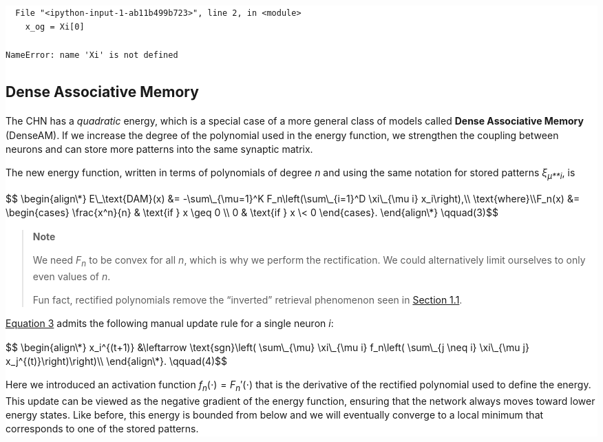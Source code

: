       File "<ipython-input-1-ab11b499b723>", line 2, in <module>
        x_og = Xi[0]

    NameError: name 'Xi' is not defined

## Dense Associative Memory

The CHN has a *quadratic* energy, which is a special case of a more
general class of models called **Dense Associative Memory** (DenseAM).
If we increase the degree of the polynomial used in the energy function,
we strengthen the coupling between neurons and can store more patterns
into the same synaptic matrix.

The new energy function, written in terms of polynomials of degree *n*
and using the same notation for stored patterns *ξ*<sub>*μ**i*</sub>, is

<span id="eq-dam-energy">
$$
\begin{align\*}
E\_\text{DAM}(x) &= -\sum\_{\mu=1}^K F_n\left(\sum\_{i=1}^D \xi\_{\mu i} x_i\right),\\
\text{where}\\F_n(x) &= \begin{cases} \frac{x^n}{n} & \text{if } x \geq 0 \\ 0 & \text{if } x \< 0 \end{cases}.
\end{align\*}
 \qquad(3)$$
</span>

<div>

> **Note**
>
> We need *F*<sub>*n*</sub> to be convex for all *n*, which is why we
> perform the rectification. We could alternatively limit ourselves to
> only even values of *n*.
>
> Fun fact, rectified polynomials remove the “inverted” retrieval
> phenomenon seen in
> <a href="#sec-inverted-retrievals" class="quarto-xref">Section 1.1</a>.

</div>

<a href="#eq-dam-energy" class="quarto-xref">Equation 3</a> admits the
following manual update rule for a single neuron *i*:

<span id="eq-dam-update">
$$
\begin{align\*}
x_i^{(t+1)} &\leftarrow \text{sgn}\left( \sum\_{\mu} \xi\_{\mu i} f_n\left( \sum\_{j \neq i} \xi\_{\mu j} x_j^{(t)}\right)\right)\\
\end{align\*}.
 \qquad(4)$$
</span>

Here we introduced an activation function
*f*<sub>*n*</sub>(⋅) = *F*<sub>*n*</sub>′(⋅) that is the derivative of
the rectified polynomial used to define the energy. This update can be
viewed as the negative gradient of the energy function, ensuring that
the network always moves toward lower energy states. Like before, this
energy is bounded from below and we will eventually converge to a local
minimum that corresponds to one of the stored patterns.
